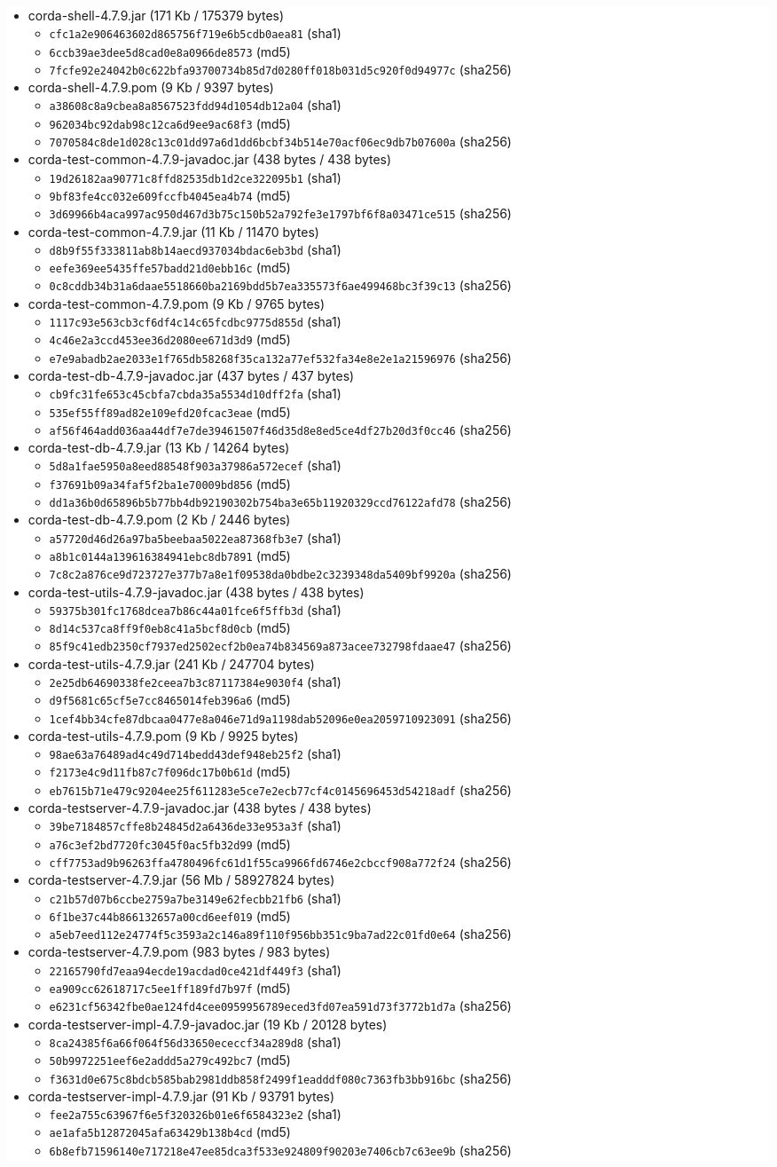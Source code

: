 * corda-shell-4.7.9.jar (171 Kb / 175379 bytes)
  * `cfc1a2e906463602d865756f719e6b5cdb0aea81` (sha1)
  * `6ccb39ae3dee5d8cad0e8a0966de8573` (md5)
  * `7fcfe92e24042b0c622bfa93700734b85d7d0280ff018b031d5c920f0d94977c` (sha256)
* corda-shell-4.7.9.pom (9 Kb / 9397 bytes)
  * `a38608c8a9cbea8a8567523fdd94d1054db12a04` (sha1)
  * `962034bc92dab98c12ca6d9ee9ac68f3` (md5)
  * `7070584c8de1d028c13c01dd97a6d1dd6bcbf34b514e70acf06ec9db7b07600a` (sha256)
* corda-test-common-4.7.9-javadoc.jar (438 bytes / 438 bytes)
  * `19d26182aa90771c8ffd82535db1d2ce322095b1` (sha1)
  * `9bf83fe4cc032e609fccfb4045ea4b74` (md5)
  * `3d69966b4aca997ac950d467d3b75c150b52a792fe3e1797bf6f8a03471ce515` (sha256)
* corda-test-common-4.7.9.jar (11 Kb / 11470 bytes)
  * `d8b9f55f333811ab8b14aecd937034bdac6eb3bd` (sha1)
  * `eefe369ee5435ffe57badd21d0ebb16c` (md5)
  * `0c8cddb34b31a6daae5518660ba2169bdd5b7ea335573f6ae499468bc3f39c13` (sha256)
* corda-test-common-4.7.9.pom (9 Kb / 9765 bytes)
  * `1117c93e563cb3cf6df4c14c65fcdbc9775d855d` (sha1)
  * `4c46e2a3ccd453ee36d2080ee671d3d9` (md5)
  * `e7e9abadb2ae2033e1f765db58268f35ca132a77ef532fa34e8e2e1a21596976` (sha256)
* corda-test-db-4.7.9-javadoc.jar (437 bytes / 437 bytes)
  * `cb9fc31fe653c45cbfa7cbda35a5534d10dff2fa` (sha1)
  * `535ef55ff89ad82e109efd20fcac3eae` (md5)
  * `af56f464add036aa44df7e7de39461507f46d35d8e8ed5ce4df27b20d3f0cc46` (sha256)
* corda-test-db-4.7.9.jar (13 Kb / 14264 bytes)
  * `5d8a1fae5950a8eed88548f903a37986a572ecef` (sha1)
  * `f37691b09a34faf5f2ba1e70009bd856` (md5)
  * `dd1a36b0d65896b5b77bb4db92190302b754ba3e65b11920329ccd76122afd78` (sha256)
* corda-test-db-4.7.9.pom (2 Kb / 2446 bytes)
  * `a57720d46d26a97ba5beebaa5022ea87368fb3e7` (sha1)
  * `a8b1c0144a139616384941ebc8db7891` (md5)
  * `7c8c2a876ce9d723727e377b7a8e1f09538da0bdbe2c3239348da5409bf9920a` (sha256)
* corda-test-utils-4.7.9-javadoc.jar (438 bytes / 438 bytes)
  * `59375b301fc1768dcea7b86c44a01fce6f5ffb3d` (sha1)
  * `8d14c537ca8ff9f0eb8c41a5bcf8d0cb` (md5)
  * `85f9c41edb2350cf7937ed2502ecf2b0ea74b834569a873acee732798fdaae47` (sha256)
* corda-test-utils-4.7.9.jar (241 Kb / 247704 bytes)
  * `2e25db64690338fe2ceea7b3c87117384e9030f4` (sha1)
  * `d9f5681c65cf5e7cc8465014feb396a6` (md5)
  * `1cef4bb34cfe87dbcaa0477e8a046e71d9a1198dab52096e0ea2059710923091` (sha256)
* corda-test-utils-4.7.9.pom (9 Kb / 9925 bytes)
  * `98ae63a76489ad4c49d714bedd43def948eb25f2` (sha1)
  * `f2173e4c9d11fb87c7f096dc17b0b61d` (md5)
  * `eb7615b71e479c9204ee25f611283e5ce7e2ecb77cf4c0145696453d54218adf` (sha256)
* corda-testserver-4.7.9-javadoc.jar (438 bytes / 438 bytes)
  * `39be7184857cffe8b24845d2a6436de33e953a3f` (sha1)
  * `a76c3ef2bd7720fc3045f0ac5fb32d99` (md5)
  * `cff7753ad9b96263ffa4780496fc61d1f55ca9966fd6746e2cbccf908a772f24` (sha256)
* corda-testserver-4.7.9.jar (56 Mb / 58927824 bytes)
  * `c21b57d07b6ccbe2759a7be3149e62fecbb21fb6` (sha1)
  * `6f1be37c44b866132657a00cd6eef019` (md5)
  * `a5eb7eed112e24774f5c3593a2c146a89f110f956bb351c9ba7ad22c01fd0e64` (sha256)
* corda-testserver-4.7.9.pom (983 bytes / 983 bytes)
  * `22165790fd7eaa94ecde19acdad0ce421df449f3` (sha1)
  * `ea909cc62618717c5ee1ff189fd7b97f` (md5)
  * `e6231cf56342fbe0ae124fd4cee0959956789eced3fd07ea591d73f3772b1d7a` (sha256)
* corda-testserver-impl-4.7.9-javadoc.jar (19 Kb / 20128 bytes)
  * `8ca24385f6a66f064f56d33650ececcf34a289d8` (sha1)
  * `50b9972251eef6e2addd5a279c492bc7` (md5)
  * `f3631d0e675c8bdcb585bab2981ddb858f2499f1eadddf080c7363fb3bb916bc` (sha256)
* corda-testserver-impl-4.7.9.jar (91 Kb / 93791 bytes)
  * `fee2a755c63967f6e5f320326b01e6f6584323e2` (sha1)
  * `ae1afa5b12872045afa63429b138b4cd` (md5)
  * `6b8efb71596140e717218e47ee85dca3f533e924809f90203e7406cb7c63ee9b` (sha256)
